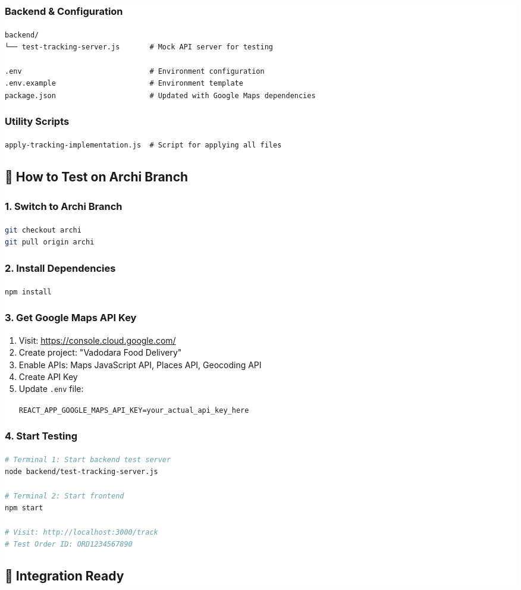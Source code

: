 ### **Backend & Configuration**
```
backend/
└── test-tracking-server.js       # Mock API server for testing

.env                              # Environment configuration
.env.example                      # Environment template
package.json                      # Updated with Google Maps dependencies
```

### **Utility Scripts**
```
apply-tracking-implementation.js  # Script for applying all files
```

## 🚀 **How to Test on Archi Branch**

### **1. Switch to Archi Branch**
```bash
git checkout archi
git pull origin archi
```

### **2. Install Dependencies**
```bash
npm install
```

### **3. Get Google Maps API Key**
1. Visit: https://console.cloud.google.com/
2. Create project: "Vadodara Food Delivery"
3. Enable APIs: Maps JavaScript API, Places API, Geocoding API
4. Create API Key
5. Update `.env` file:
   ```
   REACT_APP_GOOGLE_MAPS_API_KEY=your_actual_api_key_here
   ```

### **4. Start Testing**
```bash
# Terminal 1: Start backend test server
node backend/test-tracking-server.js

# Terminal 2: Start frontend
npm start

# Visit: http://localhost:3000/track
# Test Order ID: ORD1234567890
```

## 🔗 **Integration Ready**
